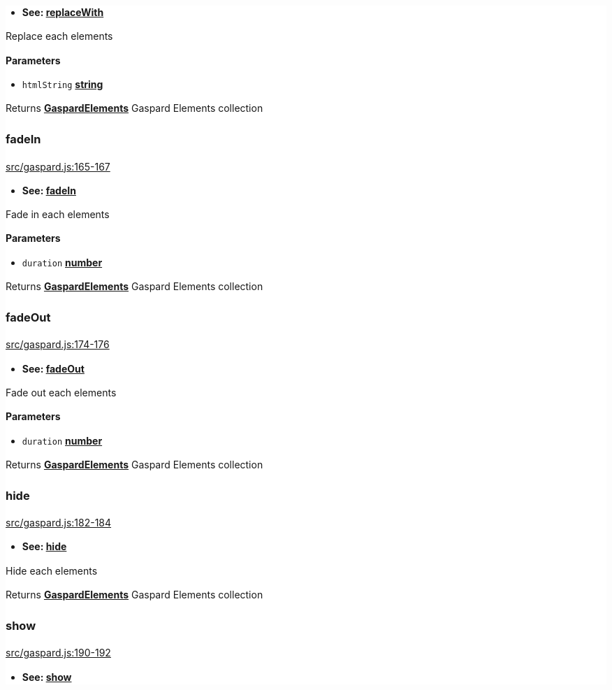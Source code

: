 -   **See: [replaceWith](#replacewith)**

Replace each elements

**Parameters**

-   `htmlString` **[string](https://developer.mozilla.org/en-US/docs/Web/JavaScript/Reference/Global_Objects/String)** 

Returns **[GaspardElements](#gaspardelements)** Gaspard Elements collection

### fadeIn

[src/gaspard.js:165-167](https://github.com/lucaperret/gaspard/blob/68c0828cd286835d987de70e942658621a38b779/src/gaspard.js#L165-L167 "Source code on GitHub")

-   **See: [fadeIn](#fadein)**

Fade in each elements

**Parameters**

-   `duration` **[number](https://developer.mozilla.org/en-US/docs/Web/JavaScript/Reference/Global_Objects/Number)** 

Returns **[GaspardElements](#gaspardelements)** Gaspard Elements collection

### fadeOut

[src/gaspard.js:174-176](https://github.com/lucaperret/gaspard/blob/68c0828cd286835d987de70e942658621a38b779/src/gaspard.js#L174-L176 "Source code on GitHub")

-   **See: [fadeOut](#fadeout)**

Fade out each elements

**Parameters**

-   `duration` **[number](https://developer.mozilla.org/en-US/docs/Web/JavaScript/Reference/Global_Objects/Number)** 

Returns **[GaspardElements](#gaspardelements)** Gaspard Elements collection

### hide

[src/gaspard.js:182-184](https://github.com/lucaperret/gaspard/blob/68c0828cd286835d987de70e942658621a38b779/src/gaspard.js#L182-L184 "Source code on GitHub")

-   **See: [hide](#hide)**

Hide each elements

Returns **[GaspardElements](#gaspardelements)** Gaspard Elements collection

### show

[src/gaspard.js:190-192](https://github.com/lucaperret/gaspard/blob/68c0828cd286835d987de70e942658621a38b779/src/gaspard.js#L190-L192 "Source code on GitHub")

-   **See: [show](#show)**

